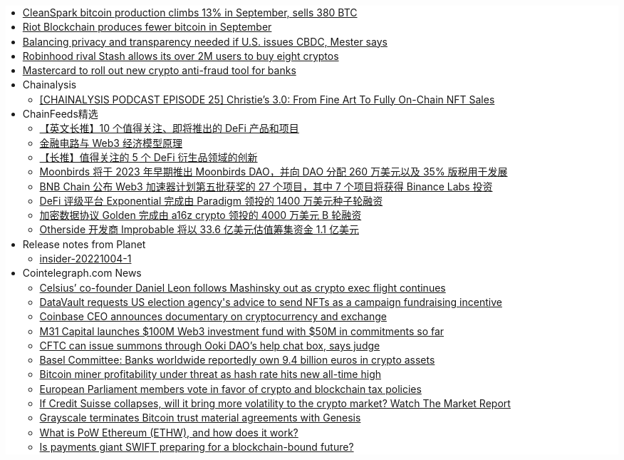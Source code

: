   - [CleanSpark bitcoin production climbs 13% in September, sells 380 BTC](https://seekingalpha.com/news/3888509-cleanspark-bitcoin-production-climbs-13-in-september-sells-380-btc?utm_source=feed_news_crypto&utm_medium=referral)
  - [Riot Blockchain produces fewer bitcoin in September](https://seekingalpha.com/news/3888504-riot-blockchain-produces-lesser-bitcoin-yy-in-september?utm_source=feed_news_crypto&utm_medium=referral)
  - [Balancing privacy and transparency needed if U.S. issues CBDC, Mester says](https://seekingalpha.com/news/3888496-balancing-privacy-and-transparency-needed-if-us-issues-cbdc-mester-says?utm_source=feed_news_crypto&utm_medium=referral)
  - [Robinhood rival Stash allows its over 2M users to buy eight cryptos](https://seekingalpha.com/news/3888493-robinhood-rival-stash-allows-its-over-2m-users-to-buy-eight-cryptos?utm_source=feed_news_crypto&utm_medium=referral)
  - [Mastercard to roll out new crypto anti-fraud tool for banks](https://seekingalpha.com/news/3888442-mastercard-to-roll-out-new-crypto-anti-fraud-tool-for-banks-report?utm_source=feed_news_crypto&utm_medium=referral)
- Chainalysis
  - [[CHAINALYSIS PODCAST EPISODE 25] Christie’s 3.0: From Fine Art To Fully On-Chain NFT Sales](https://blog.chainalysis.com/reports/chainalysis-podcast-episode-25-christies-3-0-nft/)
- ChainFeeds精选
  - [【英文长推】10 个值得关注、即将推出的 DeFi 产品和项目](https://twitter.com/TheDeFinvestor/status/1576985554025009153)
  - [金融电路与 Web3 经济模型原理](https://mp.weixin.qq.com/s?__biz=MzAwMDQxNDUwMg==&mid=2247483745&idx=1&sn=12c40c074e9a87a464d8b0dc3e1de2e6&chksm=9ae80728ad9f8e3e61afbc73e674dfb6a7833cc99ea83f74e66e064997fcb7f815e8a2575cdb#rd)
  - [【长推】值得关注的 5 个 DeFi 衍生品领域的创新](https://twitter.com/Wuhuoqiu/status/1577104464678305792)
  - [Moonbirds 将于 2023 年早期推出 Moonbirds DAO，并向 DAO 分配 260 万美元以及 35% 版税用于发展](https://twitter.com/moonbirds/status/1576997306171170816)
  - [BNB Chain 公布 Web3 加速器计划第五批获奖的 27 个项目，其中 7 个项目将获得 Binance Labs 投资](https://www.bnbchain.org/en/blog/bnb-chain-accelerator-announces-27-web3-startups-as-winners/)
  - [DeFi 评级平台 Exponential 完成由 Paradigm 领投的 1400 万美元种子轮融资](https://fortune.com/crypto/2022/10/03/uber-amazon-vets-raise-14-million-paradigm-defi-platform/)
  - [加密数据协议 Golden 完成由 a16z crypto 领投的 4000 万美元 B 轮融资](https://www.theblock.co/post/174507/a16z-leads-40-million-raise-for-crypto-protocol-golden)
  - [Otherside 开发商 Improbable 将以 33.6 亿美元估值筹集资金 1.1 亿美元](https://decrypt.co/111088/bored-apes-otherside-builders-improbable-eyes-fresh-funding-3-billion-valuation-report)
- Release notes from Planet
  - [insider-20221004-1](https://github.com/Planetable/Planet/releases/tag/insider-20221004-1)
- Cointelegraph.com News
  - [Celsius’ co-founder Daniel Leon follows Mashinsky out as crypto exec flight continues](https://cointelegraph.com/news/celsius-co-founder-daniel-leon-follows-mashinsky-out-as-crypto-exec-flight-continues)
  - [DataVault requests US election agency's advice to send NFTs as a campaign fundraising incentive](https://cointelegraph.com/news/datavault-requests-us-election-agency-s-advice-to-send-nfts-as-a-campaign-fundraising-incentive)
  - [Coinbase CEO announces documentary on cryptocurrency and exchange](https://cointelegraph.com/news/coinbase-ceo-announces-documentary-on-cryptocurrency-and-exchange)
  - [M31 Capital launches $100M Web3 investment fund with $50M in commitments so far](https://cointelegraph.com/news/m31-capital-launches-100m-web3-investment-fund-with-50m-in-commitments-so-far)
  - [CFTC can issue summons through Ooki DAO’s help chat box, says judge](https://cointelegraph.com/news/cftc-can-issue-summons-through-ooki-dao-s-help-chat-box-says-judge)
  - [Basel Committee: Banks worldwide reportedly own 9.4 billion euros in crypto assets](https://cointelegraph.com/news/basel-committee-banks-worldwide-reportedly-own-9-4-billion-in-crypto-assets)
  - [Bitcoin miner profitability under threat as hash rate hits new all-time high](https://cointelegraph.com/news/bitcoin-miner-profitability-under-threat-as-hash-rate-hits-new-all-time-high)
  - [European Parliament members vote in favor of crypto and blockchain tax policies](https://cointelegraph.com/news/european-parliament-members-vote-in-favor-of-crypto-and-blockchain-tax-policies)
  - [If Credit Suisse collapses, will it bring more volatility to the crypto market? Watch The Market Report](https://cointelegraph.com/news/if-credit-suisse-collapses-will-it-bring-more-volatility-to-the-crypto-market-watch-the-market-report)
  - [Grayscale terminates Bitcoin trust material agreements with Genesis](https://cointelegraph.com/news/grayscale-bitcoin-trust-terminates-material-agreements-with-genesis)
  - [What is PoW Ethereum (ETHW), and how does it work?](https://cointelegraph.com/news/what-is-pow-ethereum-ethw-and-how-does-it-work)
  - [Is payments giant SWIFT preparing for a blockchain-bound future?](https://cointelegraph.com/news/is-payments-giant-swift-preparing-for-a-blockchain-bound-future)